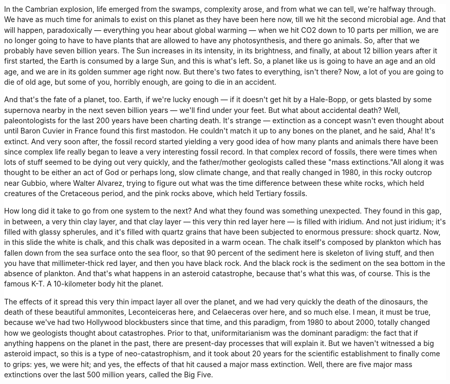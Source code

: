 In the Cambrian explosion, life emerged from the swamps, complexity arose, and from what
we can tell, we're halfway through. We have as much time for animals to exist on this
planet as they have been here now, till we hit the second microbial age. And that will
happen, paradoxically — everything you hear about global warming — when we hit CO2 down to
10 parts per million, we are no longer going to have to have plants that are allowed to
have any photosynthesis, and there go animals. So, after that we probably have seven
billion years. The Sun increases in its intensity, in its brightness, and finally, at
about 12 billion years after it first started, the Earth is consumed by a large Sun, and
this is what's left. So, a planet like us is going to have an age and an old age, and we
are in its golden summer age right now. But there's two fates to everything, isn't there?
Now, a lot of you are going to die of old age, but some of you, horribly enough, are going
to die in an accident.

And that's the fate of a planet, too. Earth, if we're lucky enough — if it doesn't get hit
by a Hale-Bopp, or gets blasted by some supernova nearby in the next seven billion years —
we'll find under your feet. But what about accidental death? Well, paleontologists for the
last 200 years have been charting death. It's strange — extinction as a concept wasn't
even thought about until Baron Cuvier in France found this first mastodon. He couldn't
match it up to any bones on the planet, and he said, Aha! It's extinct. And very soon
after, the fossil record started yielding a very good idea of how many plants and animals
there have been since complex life really began to leave a very interesting fossil record.
In that complex record of fossils, there were times when lots of stuff seemed to be dying
out very quickly, and the father/mother geologists called these "mass extinctions."All
along it was thought to be either an act of God or perhaps long, slow climate change, 
and that really changed in 1980, in this rocky outcrop near Gubbio, where Walter Alvarez,
trying to figure out what was the time difference between these white rocks, which held
creatures of the Cretaceous period, and the pink rocks above, which held Tertiary
fossils.

How long did it take to go from one system to the next? And what they found was something
unexpected. They found in this gap, in between, a very thin clay layer, and that clay
layer — this very thin red layer here — is filled with iridium. And not just iridium; it's
filled with glassy spherules, and it's filled with quartz grains that have been subjected
to enormous pressure: shock quartz. Now, in this slide the white is chalk, and this chalk
was deposited in a warm ocean. The chalk itself's composed by plankton which has fallen
down from the sea surface onto the sea floor, so that 90 percent of the sediment here is
skeleton of living stuff, and then you have that millimeter-thick red layer, and then you
have black rock. And the black rock is the sediment on the sea bottom in the absence of
plankton. And that's what happens in an asteroid catastrophe, because that's what this
was, of course. This is the famous K-T. A 10-kilometer body hit the planet.

The effects of it spread this very thin impact layer all over the planet, and we had very
quickly the death of the dinosaurs, the death of these beautiful ammonites, Leconteiceras
here, and Celaeceras over here, and so much else. I mean, it must be true, because we've
had two Hollywood blockbusters since that time, and this paradigm, from 1980 to about
2000, totally changed how we geologists thought about catastrophes. Prior to that,
uniformitarianism was the dominant paradigm: the fact that if anything happens on the
planet in the past, there are present-day processes that will explain it. But we haven't
witnessed a big asteroid impact, so this is a type of neo-catastrophism, and it took about
20 years for the scientific establishment to finally come to grips: yes, we were hit; and
yes, the effects of that hit caused a major mass extinction. Well, there are five major
mass extinctions over the last 500 million years, called the Big Five.
